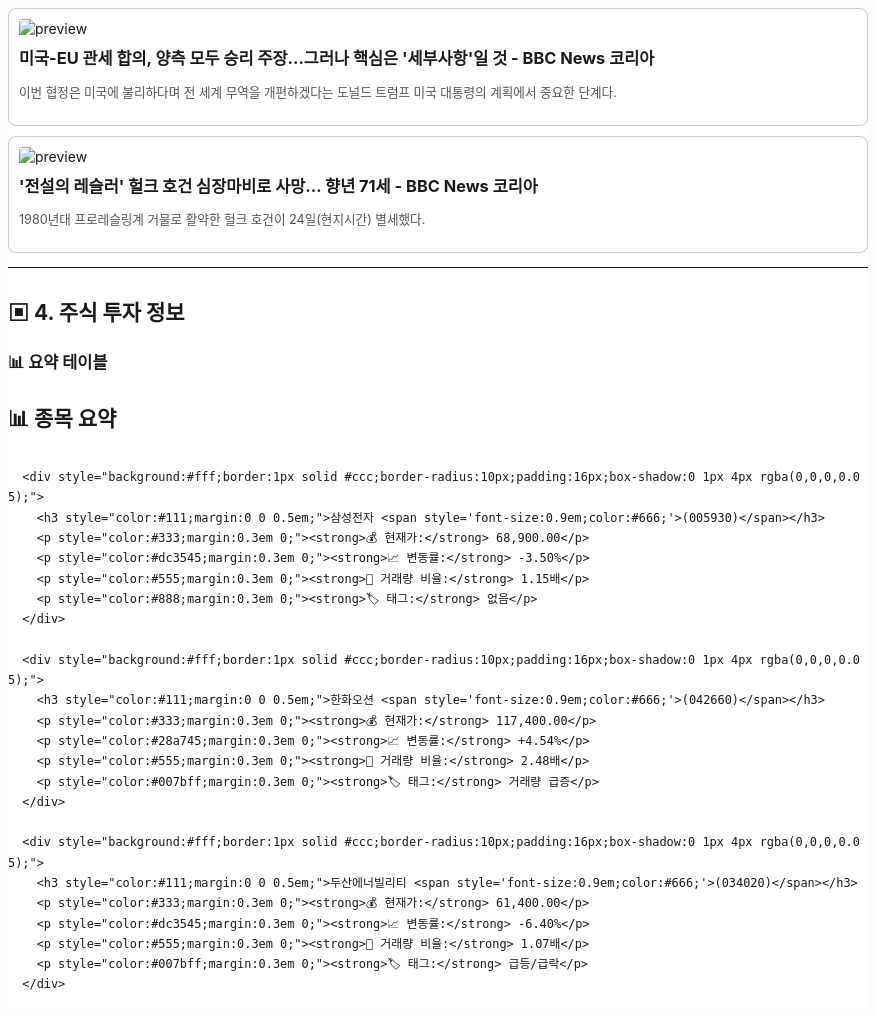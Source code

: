 
<div style="border:1px solid #ccc;padding:10px;margin:10px 0;border-radius:8px;">
  <a href="https://www.bbc.com/korean/articles/c93dykkpeq9o" target="_blank" style="text-decoration:none;color:inherit;">
    <img src="https://ichef.bbci.co.uk/news/1024/branded_korean/ee59/live/70700810-6b63-11f0-8dbd-f3d32ebd3327.png" alt="preview" style="width:100%;max-width:500px;border-radius:4px;" />
    <h3 style="margin:0.5em 0 0.2em;">미국-EU 관세 합의, 양측 모두 승리 주장…그러나 핵심은 '세부사항'일 것 - BBC News 코리아</h3>
    <p style="color:#555;font-size:0.9em;">이번 협정은 미국에 불리하다며 전 세계 무역을 개편하겠다는 도널드 트럼프 미국 대통령의 계획에서 중요한 단계다.</p>
  </a>
</div>


<div style="border:1px solid #ccc;padding:10px;margin:10px 0;border-radius:8px;">
  <a href="https://www.bbc.com/korean/articles/crk6kjkmpg2o" target="_blank" style="text-decoration:none;color:inherit;">
    <img src="https://ichef.bbci.co.uk/news/1024/branded_korean/bacc/live/17a349d0-68b2-11f0-8dbd-f3d32ebd3327.jpg" alt="preview" style="width:100%;max-width:500px;border-radius:4px;" />
    <h3 style="margin:0.5em 0 0.2em;">'전설의 레슬러' 헐크 호건 심장마비로 사망... 향년 71세 - BBC News 코리아</h3>
    <p style="color:#555;font-size:0.9em;"> 1980년대 프로레슬링계 거물로 활약한 헐크 호건이 24일(현지시간) 별세했다.</p>
  </a>
</div>



---

## ▣ 4. 주식 투자 정보

### 📊 요약 테이블
<h2>📊 종목 요약</h2>
<div style='display:grid;grid-template-columns:repeat(auto-fit,minmax(250px,1fr));gap:16px;'>

      <div style="background:#fff;border:1px solid #ccc;border-radius:10px;padding:16px;box-shadow:0 1px 4px rgba(0,0,0,0.05);">
        <h3 style="color:#111;margin:0 0 0.5em;">삼성전자 <span style='font-size:0.9em;color:#666;'>(005930)</span></h3>
        <p style="color:#333;margin:0.3em 0;"><strong>💰 현재가:</strong> 68,900.00</p>
        <p style="color:#dc3545;margin:0.3em 0;"><strong>📈 변동률:</strong> -3.50%</p>
        <p style="color:#555;margin:0.3em 0;"><strong>🔄 거래량 비율:</strong> 1.15배</p>
        <p style="color:#888;margin:0.3em 0;"><strong>🏷️ 태그:</strong> 없음</p>
      </div>
    
      <div style="background:#fff;border:1px solid #ccc;border-radius:10px;padding:16px;box-shadow:0 1px 4px rgba(0,0,0,0.05);">
        <h3 style="color:#111;margin:0 0 0.5em;">한화오션 <span style='font-size:0.9em;color:#666;'>(042660)</span></h3>
        <p style="color:#333;margin:0.3em 0;"><strong>💰 현재가:</strong> 117,400.00</p>
        <p style="color:#28a745;margin:0.3em 0;"><strong>📈 변동률:</strong> +4.54%</p>
        <p style="color:#555;margin:0.3em 0;"><strong>🔄 거래량 비율:</strong> 2.48배</p>
        <p style="color:#007bff;margin:0.3em 0;"><strong>🏷️ 태그:</strong> 거래량 급증</p>
      </div>
    
      <div style="background:#fff;border:1px solid #ccc;border-radius:10px;padding:16px;box-shadow:0 1px 4px rgba(0,0,0,0.05);">
        <h3 style="color:#111;margin:0 0 0.5em;">두산에너빌리티 <span style='font-size:0.9em;color:#666;'>(034020)</span></h3>
        <p style="color:#333;margin:0.3em 0;"><strong>💰 현재가:</strong> 61,400.00</p>
        <p style="color:#dc3545;margin:0.3em 0;"><strong>📈 변동률:</strong> -6.40%</p>
        <p style="color:#555;margin:0.3em 0;"><strong>🔄 거래량 비율:</strong> 1.07배</p>
        <p style="color:#007bff;margin:0.3em 0;"><strong>🏷️ 태그:</strong> 급등/급락</p>
      </div>
    